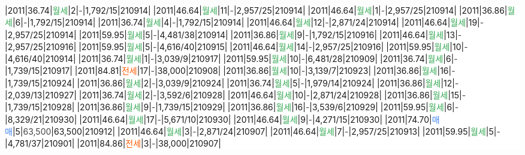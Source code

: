 |2011|36.74|<span style="color:#34a853">월세</span>|2|<span style="color:#444444">-</span>|1,792/15|210914|
|2011|46.64|<span style="color:#34a853">월세</span>|11|<span style="color:#444444">-</span>|2,957/25|210914|
|2011|46.64|<span style="color:#34a853">월세</span>|1|<span style="color:#444444">-</span>|2,957/25|210914|
|2011|36.86|<span style="color:#34a853">월세</span>|6|<span style="color:#444444">-</span>|1,792/15|210914|
|2011|36.74|<span style="color:#34a853">월세</span>|4|<span style="color:#444444">-</span>|1,792/15|210914|
|2011|46.64|<span style="color:#34a853">월세</span>|12|<span style="color:#444444">-</span>|2,871/24|210914|
|2011|46.64|<span style="color:#34a853">월세</span>|19|<span style="color:#444444">-</span>|2,957/25|210914|
|2011|59.95|<span style="color:#34a853">월세</span>|5|<span style="color:#444444">-</span>|4,481/38|210914|
|2011|36.86|<span style="color:#34a853">월세</span>|9|<span style="color:#444444">-</span>|1,792/15|210916|
|2011|46.64|<span style="color:#34a853">월세</span>|13|<span style="color:#444444">-</span>|2,957/25|210916|
|2011|59.95|<span style="color:#34a853">월세</span>|5|<span style="color:#444444">-</span>|4,616/40|210915|
|2011|46.64|<span style="color:#34a853">월세</span>|14|<span style="color:#444444">-</span>|2,957/25|210916|
|2011|59.95|<span style="color:#34a853">월세</span>|10|<span style="color:#444444">-</span>|4,616/40|210914|
|2011|36.74|<span style="color:#34a853">월세</span>|1|<span style="color:#444444">-</span>|3,039/9|210917|
|2011|59.95|<span style="color:#34a853">월세</span>|10|<span style="color:#444444">-</span>|6,481/28|210909|
|2011|36.74|<span style="color:#34a853">월세</span>|6|<span style="color:#444444">-</span>|1,739/15|210917|
|2011|84.81|<span style="color:#ff5a00">전세</span>|17|<span style="color:#444444">-</span>|38,000|210908|
|2011|36.86|<span style="color:#34a853">월세</span>|10|<span style="color:#444444">-</span>|3,139/7|210923|
|2011|36.86|<span style="color:#34a853">월세</span>|16|<span style="color:#444444">-</span>|1,739/15|210924|
|2011|36.86|<span style="color:#34a853">월세</span>|2|<span style="color:#444444">-</span>|3,039/9|210924|
|2011|36.74|<span style="color:#34a853">월세</span>|5|<span style="color:#444444">-</span>|1,979/14|210924|
|2011|36.86|<span style="color:#34a853">월세</span>|12|<span style="color:#444444">-</span>|2,039/13|210927|
|2011|36.74|<span style="color:#34a853">월세</span>|2|<span style="color:#444444">-</span>|3,592/6|210928|
|2011|46.64|<span style="color:#34a853">월세</span>|10|<span style="color:#444444">-</span>|2,871/24|210928|
|2011|36.86|<span style="color:#34a853">월세</span>|15|<span style="color:#444444">-</span>|1,739/15|210928|
|2011|36.86|<span style="color:#34a853">월세</span>|9|<span style="color:#444444">-</span>|1,739/15|210929|
|2011|36.86|<span style="color:#34a853">월세</span>|16|<span style="color:#444444">-</span>|3,539/6|210929|
|2011|59.95|<span style="color:#34a853">월세</span>|6|<span style="color:#444444">-</span>|8,329/21|210930|
|2011|46.64|<span style="color:#34a853">월세</span>|17|<span style="color:#444444">-</span>|5,671/10|210930|
|2011|46.64|<span style="color:#34a853">월세</span>|9|<span style="color:#444444">-</span>|4,271/15|210930|
|2011|74.70|<span style="color:#4285f3">매매</span>|5|<span style="color:#444444">63,500</span>|63,500|210912|
|2011|46.64|<span style="color:#34a853">월세</span>|3|<span style="color:#444444">-</span>|2,871/24|210907|
|2011|46.64|<span style="color:#34a853">월세</span>|7|<span style="color:#444444">-</span>|2,957/25|210913|
|2011|59.95|<span style="color:#34a853">월세</span>|5|<span style="color:#444444">-</span>|4,781/37|210901|
|2011|84.86|<span style="color:#ff5a00">전세</span>|3|<span style="color:#444444">-</span>|38,000|210907|
